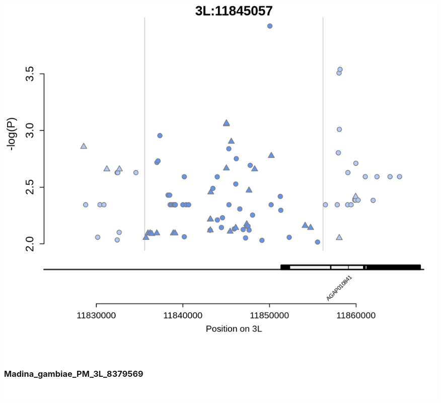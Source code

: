 ![Madina_gambiae_PM_3L:11845057_overview](../../focal_gwas/PBS/Madina_gambiae_PM/3L_11845057.png)

&nbsp;

### Madina_gambiae_PM_3L_8379569

&nbsp;

